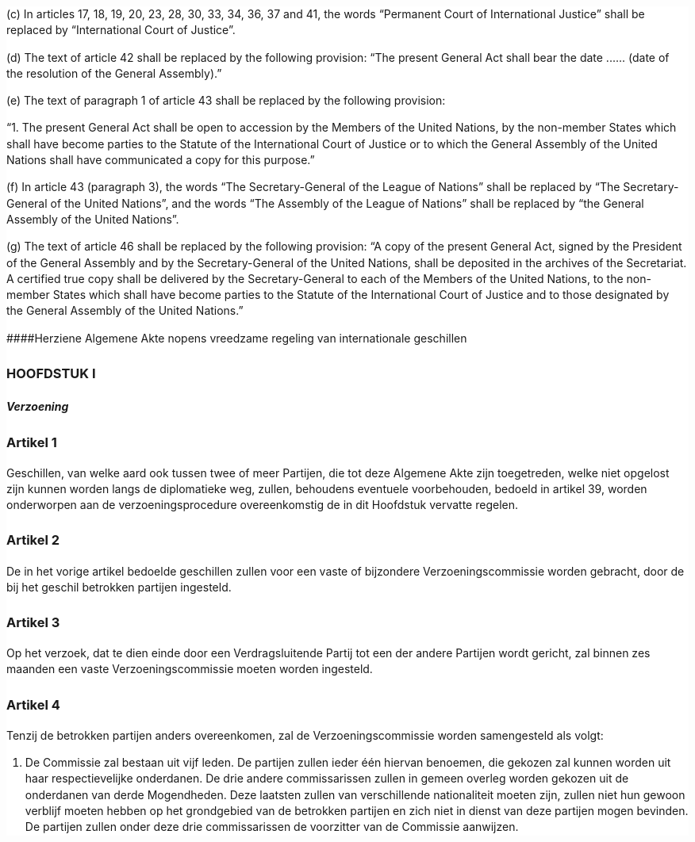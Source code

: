 (c) In articles 17, 18, 19, 20, 23, 28, 30, 33, 34, 36, 37 and 41, the words “Permanent Court of International Justice” shall be replaced by “International Court of Justice”.  

(d) The text of article 42 shall be replaced by the following provision: “The present General Act shall bear the date ...... (date of the resolution of the General Assembly).”  

(e) The text of paragraph 1 of article 43 shall be replaced by the following provision: 

“1. The present General Act shall be open to accession by the Members of the United Nations, by the non-member States which shall have become parties to the Statute of the International Court of Justice or to which the General Assembly of the United Nations shall have communicated a copy for this purpose.”    

(f) In article 43 (paragraph 3), the words “The Secretary-General of the League of Nations” shall be replaced by “The Secretary-General of the United Nations”, and the words “The Assembly of the League of Nations” shall be replaced by “the General Assembly of the United Nations”.  

(g) The text of article 46 shall be replaced by the following provision: “A copy of the present General Act, signed by the President of the General Assembly and by the Secretary-General of the United Nations, shall be deposited in the archives of the Secretariat. A certified true copy shall be delivered by the Secretary-General to each of the Members of the United Nations, to the non-member States which shall have become parties to the Statute of the International Court of Justice and to those designated by the General Assembly of the United Nations.”     

####Herziene Algemene Akte nopens vreedzame regeling van internationale geschillen

### HOOFDSTUK  I  

#### *Verzoening* 

### Artikel  1  

Geschillen, van welke aard ook tussen twee of meer Partijen, die tot deze Algemene Akte zijn toegetreden, welke niet opgelost zijn kunnen worden langs de diplomatieke weg, zullen, behoudens eventuele voorbehouden, bedoeld in artikel 39, worden onderworpen aan de verzoeningsprocedure overeenkomstig de in dit Hoofdstuk vervatte regelen.  

### Artikel  2  

De in het vorige artikel bedoelde geschillen zullen voor een vaste of bijzondere Verzoeningscommissie worden gebracht, door de bij het geschil betrokken partijen ingesteld.  

### Artikel  3  

Op het verzoek, dat te dien einde door een Verdragsluitende Partij tot een der andere Partijen wordt gericht, zal binnen zes maanden een vaste Verzoeningscommissie moeten worden ingesteld.  

### Artikel  4  

Tenzij de betrokken partijen anders overeenkomen, zal de Verzoeningscommissie worden samengesteld als volgt: 

1. De Commissie zal bestaan uit vijf leden. De partijen zullen ieder één hiervan benoemen, die gekozen zal kunnen worden uit haar respectievelijke onderdanen. De drie andere commissarissen zullen in gemeen overleg worden gekozen uit de onderdanen van derde Mogendheden. Deze laatsten zullen van verschillende nationaliteit moeten zijn, zullen niet hun gewoon verblijf moeten hebben op het grondgebied van de betrokken partijen en zich niet in dienst van deze partijen mogen bevinden. De partijen zullen onder deze drie commissarissen de voorzitter van de Commissie aanwijzen.  
